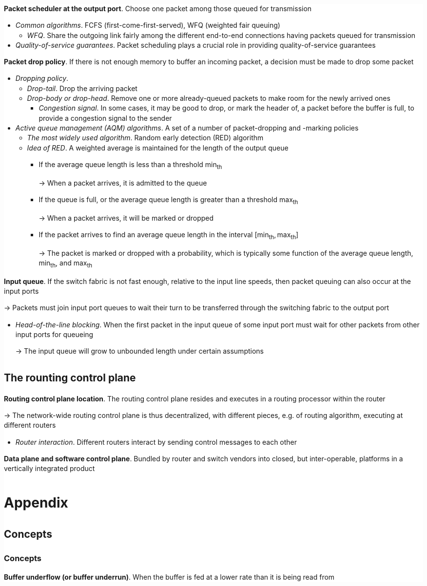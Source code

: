 **Packet scheduler at the output port**. Choose one packet among those queued for transmission
* *Common algorithms*. FCFS (first-come-first-served), WFQ (weighted fair queuing)
    * *WFQ*. Share the outgoing link fairly among the different end-to-end connections having packets queued for transmission
* *Quality-of-service guarantees*. Packet scheduling plays a crucial role in providing quality-of-service guarantees

**Packet drop policy**. If there is not enough memory to buffer an incoming packet, a decision must be made to drop some packet
* *Dropping policy*.
    * *Drop-tail*. Drop the arriving packet
    * *Drop-body or drop-head*. Remove one or more already-queued packets to make room for the newly arrived ones
        * *Congestion signal*. In some cases, it may be good to drop, or mark the header of, a packet before the buffer is full, to provide a congestion signal to the sender
* *Active queue management (AQM) algorithms*. A set of a number of packet-dropping and -marking policies
    * *The most widely used algorithm*. Random early detection (RED) algorithm
    * *Idea of RED*. A weighted average is maintained for the length of the output queue
        * If the average queue length is less than a threshold $\min_\text{th}$
            
            $\to$ When a packet arrives, it is admitted to the queue
        * If the queue is full, or the average queue length is greater than a threshold $\max_\text{th}$

            $\to$ When a packet arrives, it will be marked or dropped
        * If the packet arrives to find an average queue length in the interval $[\min_\text{th},\max_\text{th}]$
            
            $\to$ The packet is marked or dropped with a probability, which is typically some function of the average queue length, $\min_\text{th}$, and $\max_\text{th}$

**Input queue**. If the switch fabric is not fast enough, relative to the input line speeds, then packet queuing can also occur at the input ports

$\to$ Packets must join input port queues to wait their turn to be transferred through the switching fabric to the output port
* *Head-of-the-line blocking*. When the first packet in the input queue of some input port must wait for other packets from other input ports for queueing

    $\to$ The input queue will grow to unbounded length under certain assumptions

## The rounting control plane
**Routing control plane location**. The routing control plane resides and executes in a routing processor within the router

$\to$ The network-wide routing control plane is thus decentralized, with different pieces, e.g. of routing algorithm, executing at different routers
* *Router interaction*. Different routers interact by sending control messages to each other

**Data plane and software control plane**. Bundled by router and switch vendors into closed, but inter-operable, platforms in a vertically integrated product

# Appendix
## Concepts
### Concepts
**Buffer underflow (or buffer underrun)**. When the buffer is fed at a lower rate than it is being read from
